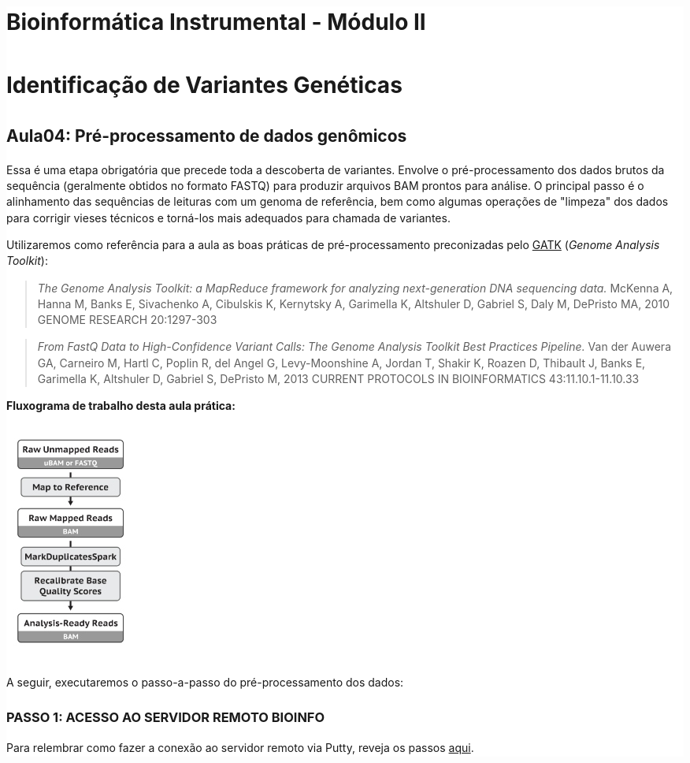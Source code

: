 # Bioinformática Instrumental - Módulo II
# Identificação de Variantes Genéticas

## Aula04: Pré-processamento de dados genômicos  

Essa é uma etapa obrigatória que precede toda a descoberta de variantes. 
Envolve o pré-processamento dos dados brutos da sequência (geralmente obtidos no formato FASTQ) para produzir arquivos BAM prontos para análise. O principal passo é o alinhamento das sequências de leituras com um genoma de referência, bem como algumas operações de "limpeza" dos dados para corrigir vieses técnicos e torná-los mais adequados para chamada de variantes.

Utilizaremos como referência para a aula as boas práticas de pré-processamento preconizadas pelo [GATK](https://software.broadinstitute.org/gatk/) (_Genome Analysis Toolkit_):


>*The Genome Analysis Toolkit: a MapReduce framework for analyzing next-generation DNA sequencing data.* McKenna A, Hanna M, Banks E, Sivachenko A, Cibulskis K, Kernytsky A, Garimella K, Altshuler D, Gabriel S, Daly M, DePristo MA, 2010 GENOME RESEARCH 20:1297-303
 
>*From FastQ Data to High-Confidence Variant Calls: The Genome Analysis Toolkit Best Practices Pipeline.* Van der Auwera GA, Carneiro M, Hartl C, Poplin R, del Angel G, Levy-Moonshine A, Jordan T, Shakir K, Roazen D, Thibault J, Banks E, Garimella K, Altshuler D, Gabriel S, DePristo M, 2013 CURRENT PROTOCOLS IN BIOINFORMATICS 43:11.10.1-11.10.33  


**Fluxograma de trabalho desta aula prática:**  

![preprocessing](images/bestPractices_preprocessing_smaller.jpg)


A seguir, executaremos o passo-a-passo do pré-processamento dos dados:

### PASSO 1: ACESSO AO SERVIDOR REMOTO BIOINFO
Para relembrar como fazer a conexão ao servidor remoto via Putty, reveja os passos [aqui](https://github.com/cmasotti/BioinfoInstrumental-Aula04/blob/master/Acesso_servidor_remoto.pdf).
